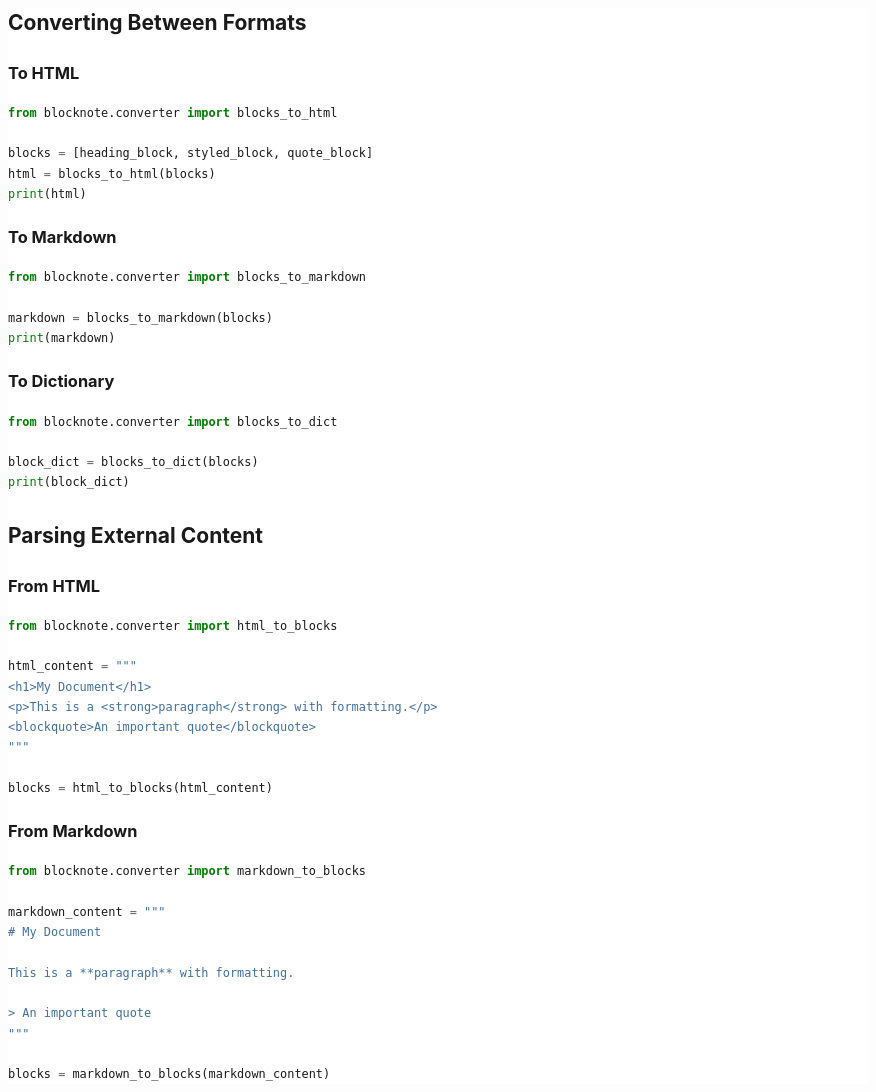 ## Converting Between Formats

### To HTML

```python
from blocknote.converter import blocks_to_html

blocks = [heading_block, styled_block, quote_block]
html = blocks_to_html(blocks)
print(html)
```

### To Markdown

```python
from blocknote.converter import blocks_to_markdown

markdown = blocks_to_markdown(blocks)
print(markdown)
```

### To Dictionary

```python
from blocknote.converter import blocks_to_dict

block_dict = blocks_to_dict(blocks)
print(block_dict)
```

## Parsing External Content

### From HTML

```python
from blocknote.converter import html_to_blocks

html_content = """
<h1>My Document</h1>
<p>This is a <strong>paragraph</strong> with formatting.</p>
<blockquote>An important quote</blockquote>
"""

blocks = html_to_blocks(html_content)
```

### From Markdown

```python
from blocknote.converter import markdown_to_blocks

markdown_content = """
# My Document

This is a **paragraph** with formatting.

> An important quote
"""

blocks = markdown_to_blocks(markdown_content)
```
